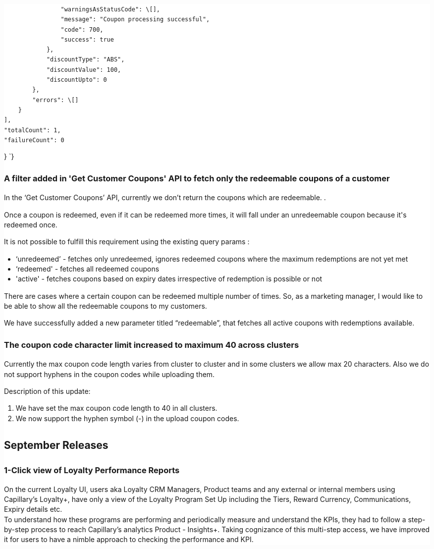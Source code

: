                     "warningsAsStatusCode": \[],  
                    "message": "Coupon processing successful",  
                    "code": 700,  
                    "success": true  
                },  
                "discountType": "ABS",  
                "discountValue": 100,  
                "discountUpto": 0  
            },  
            "errors": \[]  
        }  
    ],  
    "totalCount": 1,  
    "failureCount": 0  
}
`}</HTMLBlock>

### A filter added in 'Get Customer Coupons' API to fetch only the redeemable coupons of a customer

In the ‘Get Customer Coupons’ API, currently we don’t return the coupons which are redeemable. .

Once a coupon is redeemed, even if it can be redeemed more times, it will fall under an unredeemable coupon because it's redeemed once.

It is not possible to fulfill this requirement using the existing query params :

* ‘unredeemed’ - fetches only unredeemed, ignores redeemed coupons where the maximum redemptions are not yet met
* ‘redeemed' - fetches all redeemed coupons
* 'active' - fetches coupons based on expiry dates irrespective of redemption is possible or not

There are cases where a certain coupon can be redeemed multiple number of times. So, as a marketing manager, I would like to be able to show all the redeemable coupons to my customers.

We have successfully added a new parameter titled “redeemable”, that fetches all active coupons with redemptions available. 

### The coupon code character limit increased to maximum 40 across clusters

Currently the max coupon code length varies from cluster to cluster and in some clusters we allow max 20 characters. Also we do not support hyphens in the coupon codes while uploading them.

Description of this update:

1. We have set the max coupon code length to 40 in all clusters.
2. We now support the hyphen symbol (-) in the upload coupon codes.

## September Releases

### 1-Click view of Loyalty Performance Reports

On the current Loyalty UI, users aka Loyalty CRM Managers, Product teams and any external or internal members using Capillary’s Loyalty+, have only a view of the Loyalty Program Set Up including the Tiers, Reward Currency, Communications, Expiry details etc.\
To understand how these programs are performing and periodically measure and understand the KPIs, they had to follow a step-by-step process to reach Capillary’s analytics Product - Insights+. Taking cognizance of this multi-step access, we have improved it for users to have a nimble approach to checking the performance and KPI.

